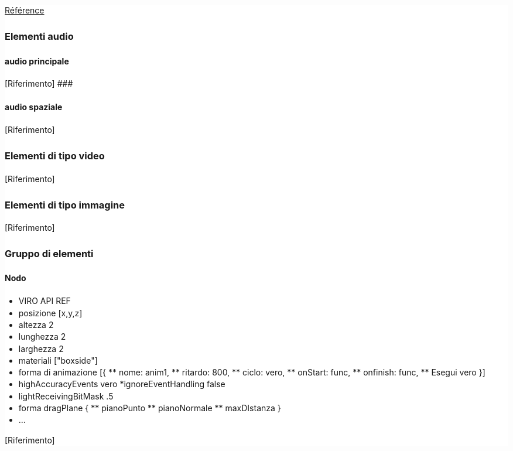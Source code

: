 ```

```
[Référence](https://docs.viromedia.com/docs/viroparticleemitter)

### Elementi audio
#### audio principale

[Riferimento] ###

#### audio spaziale

[Riferimento]

### Elementi di tipo video

[Riferimento]

### Elementi di tipo immagine

[Riferimento]

### Gruppo di elementi
#### Nodo
* VIRO API REF <ViroNode/>
* posizione [x,y,z]
* altezza 2
* lunghezza 2
* larghezza 2
* materiali ["boxside"]
* forma di animazione [{
  ** nome: anim1,
  ** ritardo: 800,
  ** ciclo: vero,
  ** onStart: func,
  ** onfinish: func,
  ** Esegui vero
  }]
* highAccuracyEvents vero
*ignoreEventHandling false
* lightReceivingBitMask .5
* forma dragPlane {
  ** pianoPunto
  ** pianoNormale
  ** maxDIstanza
  }
* ...

[Riferimento]
